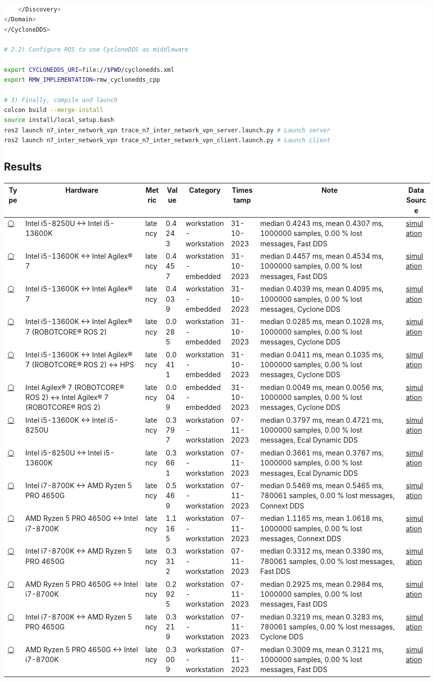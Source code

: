 ```bash
    </Discovery>
</Domain>
</CycloneDDS>

# 2.2) Configure ROS to use CycloneDDS as middleware 

export CYCLONEDDS_URI=file://$PWD/cyclonedds.xml
export RMW_IMPLEMENTATION=rmw_cyclonedds_cpp

# 3) Finally, compile and launch
colcon build --merge-install
source install/local_setup.bash
ros2 launch n7_inter_network_vpn trace_n7_inter_network_vpn_server.launch.py # Launch server
ros2 launch n7_inter_network_vpn trace_n7_inter_network_vpn_client.launch.py # Launch client

```

## Results

| Type | Hardware | Metric | Value | Category | Timestamp | Note | Data Source |
| --- | --- | --- | --- | --- | --- | --- | --- |
| [:white_circle:](https://github.com/robotperf/benchmarks/blob/main/benchmarks/README.md#type) | Intel i5-8250U <-> Intel i5-13600K | latency | 0.4243 | workstation - workstation | 31-10-2023 | median 0.4243 ms, mean 0.4307 ms, 1000000 samples, 0.00 % lost messages, Fast DDS | [simulation](https://github.com/robotperf/rosbags/tree/main/simulation) |
| [:white_circle:](https://github.com/robotperf/benchmarks/blob/main/benchmarks/README.md#type) | Intel i5-13600K <-> Intel Agilex® 7 | latency | 0.4457 | workstation - embedded | 31-10-2023 | median 0.4457 ms, mean 0.4534 ms, 1000000 samples, 0.00 % lost messages, Fast DDS | [simulation](https://github.com/robotperf/rosbags/tree/main/simulation) |
| [:white_circle:](https://github.com/robotperf/benchmarks/blob/main/benchmarks/README.md#type) | Intel i5-13600K <-> Intel Agilex® 7 | latency | 0.4039 | workstation - embedded | 31-10-2023 | median 0.4039 ms, mean 0.4095 ms, 1000000 samples, 0.00 % lost messages, Cyclone DDS | [simulation](https://github.com/robotperf/rosbags/tree/main/simulation) |
| [:white_circle:](https://github.com/robotperf/benchmarks/blob/main/benchmarks/README.md#type) | Intel i5-13600K <-> Intel Agilex® 7 (ROBOTCORE® ROS 2) | latency | 0.0285 | workstation - embedded | 31-10-2023 | median 0.0285 ms, mean 0.1028 ms, 1000000 samples, 0.00 % lost messages, Cyclone DDS | [simulation](https://github.com/robotperf/rosbags/tree/main/simulation) |
| [:white_circle:](https://github.com/robotperf/benchmarks/blob/main/benchmarks/README.md#type) | Intel i5-13600K <-> Intel Agilex® 7 (ROBOTCORE® ROS 2) <-> HPS | latency | 0.0411 | workstation - embedded | 31-10-2023 | median 0.0411 ms, mean 0.1035 ms, 1000000 samples, 0.00 % lost messages, Cyclone DDS | [simulation](https://github.com/robotperf/rosbags/tree/main/simulation) |
| [:white_circle:](https://github.com/robotperf/benchmarks/blob/main/benchmarks/README.md#type) | Intel Agilex® 7 (ROBOTCORE® ROS 2) <-> Intel Agilex® 7 (ROBOTCORE® ROS 2) | latency | 0.0049 | embedded - embedded | 31-10-2023 | median 0.0049 ms, mean 0.0056 ms, 1000000 samples, 0.00 % lost messages, Cyclone DDS | [simulation](https://github.com/robotperf/rosbags/tree/main/simulation) |
| [:white_circle:](https://github.com/robotperf/benchmarks/blob/main/benchmarks/README.md#type) | Intel i5-13600K <->  Intel i5-8250U | latency | 0.3797 | workstation - workstation | 07-11-2023 | median 0.3797 ms, mean 0.4721 ms, 1000000 samples, 0.00 % lost messages, Ecal Dynamic DDS | [simulation](https://github.com/robotperf/rosbags/tree/main/simulation) |
| [:white_circle:](https://github.com/robotperf/benchmarks/blob/main/benchmarks/README.md#type) | Intel i5-8250U <-> Intel i5-13600K | latency | 0.3661 | workstation - workstation | 07-11-2023 | median 0.3661 ms, mean 0.3767 ms, 1000000 samples, 0.00 % lost messages, Ecal Dynamic DDS | [simulation](https://github.com/robotperf/rosbags/tree/main/simulation) |
| [:white_circle:](https://github.com/robotperf/benchmarks/blob/main/benchmarks/README.md#type) | Intel i7-8700K <-> AMD Ryzen 5 PRO 4650G | latency | 0.5469 | workstation - workstation | 07-11-2023 | median 0.5469 ms, mean 0.5465 ms, 780061 samples, 0.00 % lost messages, Connext DDS | [simulation](https://github.com/robotperf/rosbags/tree/main/simulation) |
| [:white_circle:](https://github.com/robotperf/benchmarks/blob/main/benchmarks/README.md#type) | AMD Ryzen 5 PRO 4650G <-> Intel i7-8700K | latency | 1.1165 | workstation - workstation | 07-11-2023 | median 1.1165 ms, mean 1.0618 ms, 1000000 samples, 0.00 % lost messages, Connext DDS | [simulation](https://github.com/robotperf/rosbags/tree/main/simulation) |
| [:white_circle:](https://github.com/robotperf/benchmarks/blob/main/benchmarks/README.md#type) | Intel i7-8700K <-> AMD Ryzen 5 PRO 4650G | latency | 0.3312 | workstation - workstation | 07-11-2023 | median 0.3312 ms, mean 0.3390 ms, 780061 samples, 0.00 % lost messages, Fast DDS | [simulation](https://github.com/robotperf/rosbags/tree/main/simulation) |
| [:white_circle:](https://github.com/robotperf/benchmarks/blob/main/benchmarks/README.md#type) | AMD Ryzen 5 PRO 4650G <-> Intel i7-8700K | latency | 0.2925 | workstation - workstation | 07-11-2023 | median 0.2925 ms, mean 0.2984 ms, 1000000 samples, 0.00 % lost messages, Fast DDS | [simulation](https://github.com/robotperf/rosbags/tree/main/simulation) |
| [:white_circle:](https://github.com/robotperf/benchmarks/blob/main/benchmarks/README.md#type) | Intel i7-8700K <-> AMD Ryzen 5 PRO 4650G | latency | 0.3219 | workstation - workstation | 07-11-2023 | median 0.3219 ms, mean 0.3283 ms, 780061 samples, 0.00 % lost messages, Cyclone DDS | [simulation](https://github.com/robotperf/rosbags/tree/main/simulation) |
| [:white_circle:](https://github.com/robotperf/benchmarks/blob/main/benchmarks/README.md#type) | AMD Ryzen 5 PRO 4650G <-> Intel i7-8700K | latency | 0.3009 | workstation - workstation | 07-11-2023 | median 0.3009 ms, mean 0.3121 ms, 1000000 samples, 0.00 % lost messages, Fast DDS | [simulation](https://github.com/robotperf/rosbags/tree/main/simulation) |

